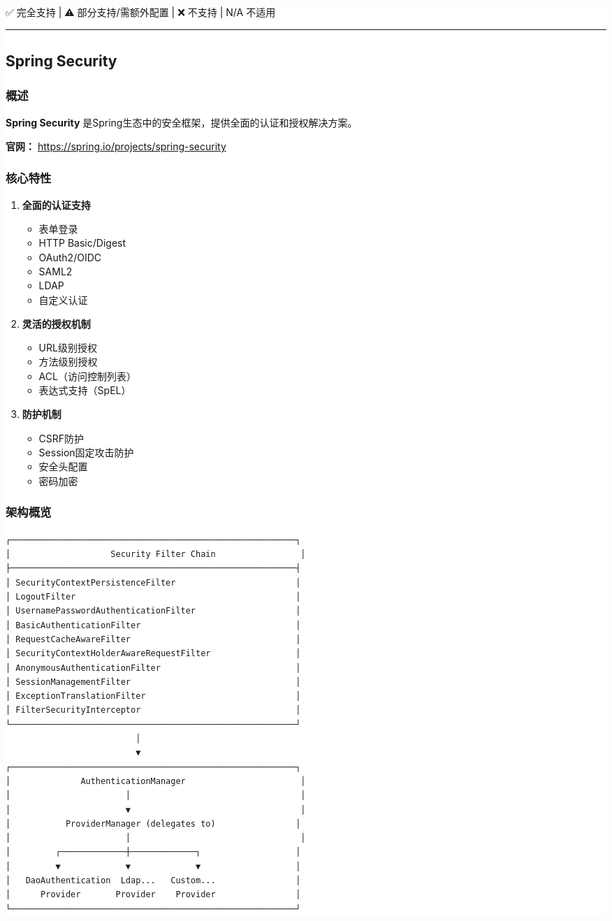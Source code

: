 ✅ 完全支持 | ⚠️ 部分支持/需额外配置 | ❌ 不支持 | N/A 不适用

---

## Spring Security

### 概述

**Spring Security** 是Spring生态中的安全框架，提供全面的认证和授权解决方案。

**官网：** https://spring.io/projects/spring-security

### 核心特性

1. **全面的认证支持**
   - 表单登录
   - HTTP Basic/Digest
   - OAuth2/OIDC
   - SAML2
   - LDAP
   - 自定义认证

2. **灵活的授权机制**
   - URL级别授权
   - 方法级别授权
   - ACL（访问控制列表）
   - 表达式支持（SpEL）

3. **防护机制**
   - CSRF防护
   - Session固定攻击防护
   - 安全头配置
   - 密码加密

### 架构概览

```
┌─────────────────────────────────────────────────────────┐
│                    Security Filter Chain                 │
├─────────────────────────────────────────────────────────┤
│ SecurityContextPersistenceFilter                        │
│ LogoutFilter                                            │
│ UsernamePasswordAuthenticationFilter                    │
│ BasicAuthenticationFilter                               │
│ RequestCacheAwareFilter                                 │
│ SecurityContextHolderAwareRequestFilter                 │
│ AnonymousAuthenticationFilter                           │
│ SessionManagementFilter                                 │
│ ExceptionTranslationFilter                              │
│ FilterSecurityInterceptor                               │
└─────────────────────────────────────────────────────────┘
                          │
                          ▼
┌─────────────────────────────────────────────────────────┐
│              AuthenticationManager                       │
│                       │                                  │
│                       ▼                                  │
│           ProviderManager (delegates to)                │
│                       │                                  │
│         ┌─────────────┼─────────────┐                   │
│         ▼             ▼             ▼                   │
│   DaoAuthentication  Ldap...   Custom...                │
│      Provider       Provider    Provider                │
└─────────────────────────────────────────────────────────┘
```
